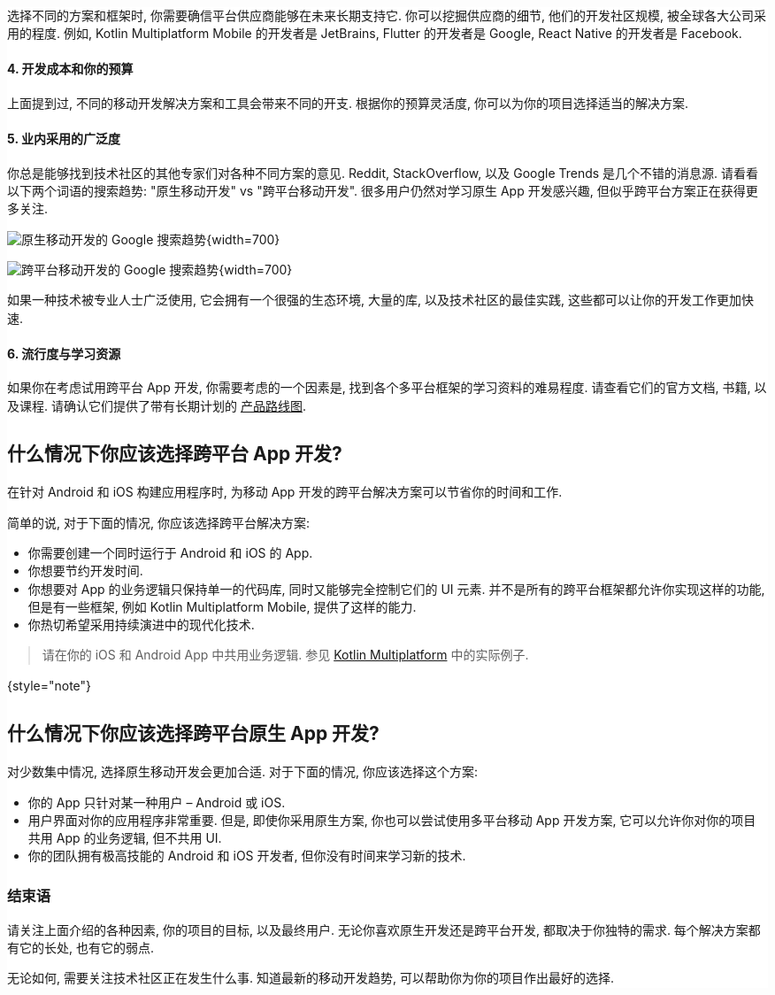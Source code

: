 选择不同的方案和框架时, 你需要确信平台供应商能够在未来长期支持它. 你可以挖掘供应商的细节, 他们的开发社区规模, 被全球各大公司采用的程度.
例如, Kotlin Multiplatform Mobile 的开发者是 JetBrains, Flutter 的开发者是 Google, React Native 的开发者是 Facebook. 

#### 4. 开发成本和你的预算

上面提到过, 不同的移动开发解决方案和工具会带来不同的开支. 根据你的预算灵活度, 你可以为你的项目选择适当的解决方案.

#### 5. 业内采用的广泛度 

你总是能够找到技术社区的其他专家们对各种不同方案的意见. Reddit, StackOverflow, 以及 Google Trends 是几个不错的消息源.
请看看以下两个词语的搜索趋势: "原生移动开发" vs "跨平台移动开发".
很多用户仍然对学习原生 App 开发感兴趣, 但似乎跨平台方案正在获得更多关注.

![原生移动开发的 Google 搜索趋势](native-mobile-development.png){width=700}

![跨平台移动开发的 Google 搜索趋势](cross-platform-mobile-development.png){width=700}

如果一种技术被专业人士广泛使用, 它会拥有一个很强的生态环境, 大量的库, 以及技术社区的最佳实践, 这些都可以让你的开发工作更加快速.

#### 6. 流行度与学习资源

如果你在考虑试用跨平台 App 开发, 你需要考虑的一个因素是, 找到各个多平台框架的学习资料的难易程度.
请查看它们的官方文档, 书籍, 以及课程.
请确认它们提供了带有长期计划的 [产品路线图](https://blog.jetbrains.com/kotlin/2022/06/what-to-expect-from-the-kotlin-team-in-202223/).

## 什么情况下你应该选择跨平台 App 开发?

在针对 Android 和 iOS 构建应用程序时, 为移动 App 开发的跨平台解决方案可以节省你的时间和工作.

简单的说, 对于下面的情况, 你应该选择跨平台解决方案:

* 你需要创建一个同时运行于 Android 和 iOS 的 App.
* 你想要节约开发时间.
* 你想要对 App 的业务逻辑只保持单一的代码库, 同时又能够完全控制它们的 UI 元素.
  并不是所有的跨平台框架都允许你实现这样的功能, 但是有一些框架, 例如 Kotlin Multiplatform Mobile, 提供了这样的能力.
* 你热切希望采用持续演进中的现代化技术.

> 请在你的 iOS 和 Android App 中共用业务逻辑.
> 参见 [Kotlin Multiplatform](https://www.jetbrains.com/help/kotlin-multiplatform-dev/multiplatform-getting-started.html) 中的实际例子.
>
{style="note"}

## 什么情况下你应该选择跨平台原生 App 开发?

对少数集中情况, 选择原生移动开发会更加合适. 对于下面的情况, 你应该选择这个方案:

* 你的 App 只针对某一种用户 – Android 或 iOS.
* 用户界面对你的应用程序非常重要. 但是, 即使你采用原生方案, 你也可以尝试使用多平台移动 App 开发方案, 它可以允许你对你的项目共用 App 的业务逻辑, 但不共用 UI.
* 你的团队拥有极高技能的 Android 和 iOS 开发者, 但你没有时间来学习新的技术.

### 结束语

请关注上面介绍的各种因素, 你的项目的目标, 以及最终用户. 无论你喜欢原生开发还是跨平台开发, 都取决于你独特的需求.
每个解决方案都有它的长处, 也有它的弱点. 

无论如何, 需要关注技术社区正在发生什么事. 知道最新的移动开发趋势, 可以帮助你为你的项目作出最好的选择.
